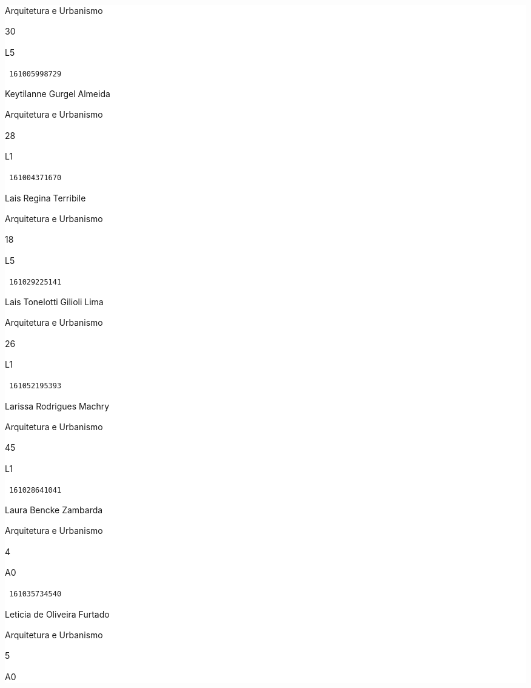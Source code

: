    Arquitetura e Urbanismo

   30

   L5

     161005998729

   Keytilanne Gurgel Almeida

   Arquitetura e Urbanismo

   28

   L1

     161004371670

   Lais Regina Terribile

   Arquitetura e Urbanismo

   18

   L5

     161029225141

   Lais Tonelotti Gilioli Lima

   Arquitetura e Urbanismo

   26

   L1

     161052195393

   Larissa Rodrigues Machry

   Arquitetura e Urbanismo

   45

   L1

     161028641041

   Laura Bencke Zambarda

   Arquitetura e Urbanismo

   4

   A0

     161035734540

   Leticia de Oliveira Furtado

   Arquitetura e Urbanismo

   5

   A0
